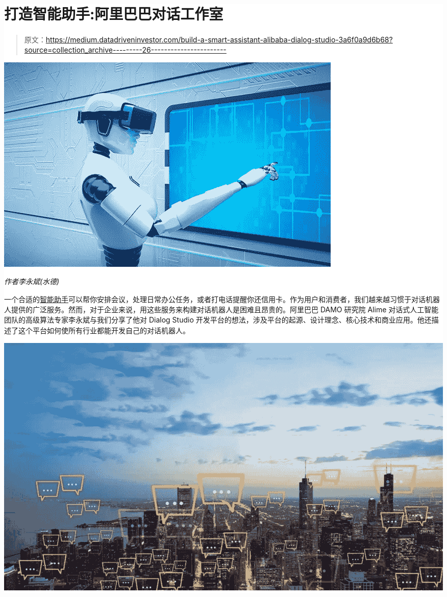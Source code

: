# 打造智能助手:阿里巴巴对话工作室

> 原文：<https://medium.datadriveninvestor.com/build-a-smart-assistant-alibaba-dialog-studio-3a6f0a9d6b68?source=collection_archive---------26----------------------->

![](img/0d940c2cae1c2860ca5cc563e0fb5281.png)

*作者李永斌(水德)*

一个合适的[智能助手](https://www.alibabacloud.com/product/bot)可以帮你安排会议，处理日常办公任务，或者打电话提醒你还信用卡。作为用户和消费者，我们越来越习惯于对话机器人提供的广泛服务。然而，对于企业来说，用这些服务来构建对话机器人是困难且昂贵的。阿里巴巴 DAMO 研究院 Alime 对话式人工智能团队的高级算法专家李永斌与我们分享了他对 Dialog Studio 开发平台的想法，涉及平台的起源、设计理念、核心技术和商业应用。他还描述了这个平台如何使所有行业都能开发自己的对话机器人。

![](img/45f338d74d7ee6122a68432a97c372a8.png)
